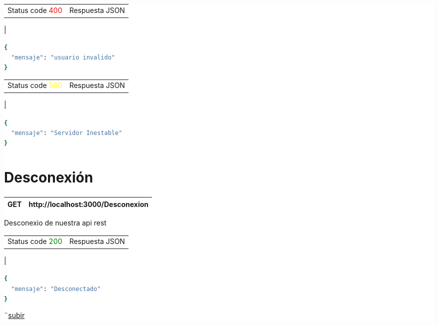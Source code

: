 ```
```
|||
|--|--|
|Status code <span style="color:red">400</span>  |Respuesta JSON
|
```bash
{
  "mensaje": "usuario invalido"
}
```
  |||
|--|--|
|Status code <span style="color:yellow">500</span>  |Respuesta JSON
|
```bash
{
  "mensaje": "Servidor Inestable"
}
```
# Desconexión
 |   GET   | http://localhost:3000/Desconexion
|----------|------------------------|
<p>Desconexio de nuestra api rest</p>

|||
|--|--|
|Status code <span style="color:green">200</span>  |Respuesta JSON
|
```bash
{
  "mensaje": "Desconectado"
}
```
¨[subir](#api-rest)